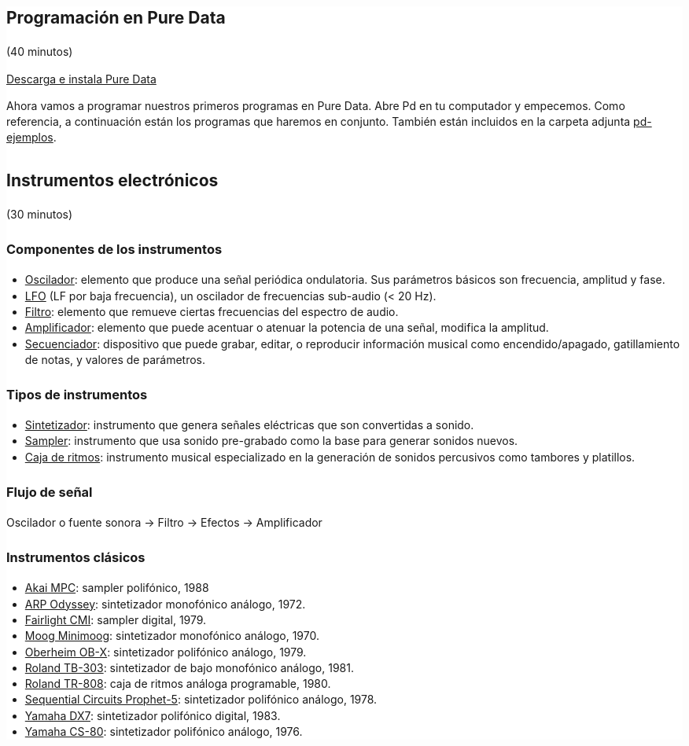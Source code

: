 ## Programación en Pure Data

(40 minutos)

[Descarga e instala Pure Data](http://puredata.info/)

Ahora vamos a programar nuestros primeros programas en Pure Data. Abre Pd en tu computador y empecemos. Como referencia, a continuación están los programas que haremos en conjunto. También están incluidos en la carpeta adjunta [pd-ejemplos](/pd-ejemplos).


## Instrumentos electrónicos

(30 minutos)

### Componentes de los instrumentos

* [Oscilador](https://es.wikipedia.org/wiki/Oscilador_electr%C3%B3nico): elemento que produce una señal periódica ondulatoria. Sus parámetros básicos son frecuencia, amplitud y fase.
* [LFO](https://es.wikipedia.org/wiki/Low_frequency_oscillation) (LF por baja frecuencia), un oscilador de frecuencias sub-audio (< 20 Hz).
* [Filtro](https://es.wikipedia.org/wiki/Filtro_electr%C3%B3nico): elemento que remueve ciertas frecuencias del espectro de audio.
* [Amplificador](https://es.wikipedia.org/wiki/Amplificador_electr%C3%B3nico): elemento que puede acentuar o atenuar la potencia de una señal, modifica la amplitud.
* [Secuenciador](https://es.wikipedia.org/wiki/Secuenciador): dispositivo que puede grabar, editar, o reproducir información musical como encendido/apagado, gatillamiento de notas, y valores de parámetros.

### Tipos de instrumentos

* [Sintetizador](https://es.wikipedia.org/wiki/Sintetizador): instrumento que genera señales eléctricas que son convertidas a sonido.
* [Sampler](https://es.wikipedia.org/wiki/Sampler): instrumento que usa sonido pre-grabado como la base para generar sonidos nuevos.
* [Caja de ritmos](https://es.wikipedia.org/wiki/Caja_de_ritmos): instrumento musical especializado en la generación de sonidos percusivos como tambores y platillos.

### Flujo de señal

Oscilador o fuente sonora -> Filtro -> Efectos -> Amplificador

### Instrumentos clásicos

* [Akai MPC](https://en.wikipedia.org/wiki/Music_Production_Controller): sampler polifónico, 1988
* [ARP Odyssey](https://en.wikipedia.org/wiki/ARP_Odyssey): sintetizador monofónico análogo, 1972.
* [Fairlight CMI](https://en.wikipedia.org/wiki/Fairlight_CMI): sampler digital, 1979.
* [Moog Minimoog](https://en.wikipedia.org/wiki/Minimoog): sintetizador monofónico análogo, 1970.
* [Oberheim OB-X](https://en.wikipedia.org/wiki/Oberheim_OB-X): sintetizador polifónico análogo, 1979.
* [Roland TB-303](https://en.wikipedia.org/wiki/Roland_TB-303): sintetizador de bajo monofónico análogo, 1981.
* [Roland TR-808](https://en.wikipedia.org/wiki/Roland_TR-808): caja de ritmos análoga programable, 1980.
* [Sequential Circuits Prophet-5](https://en.wikipedia.org/wiki/Sequential_Circuits_Prophet-5): sintetizador polifónico análogo, 1978.
* [Yamaha DX7](https://en.wikipedia.org/wiki/Yamaha_DX7): sintetizador polifónico digital, 1983.
* [Yamaha CS-80](https://en.wikipedia.org/wiki/Yamaha_CS-80): sintetizador polifónico análogo, 1976.
